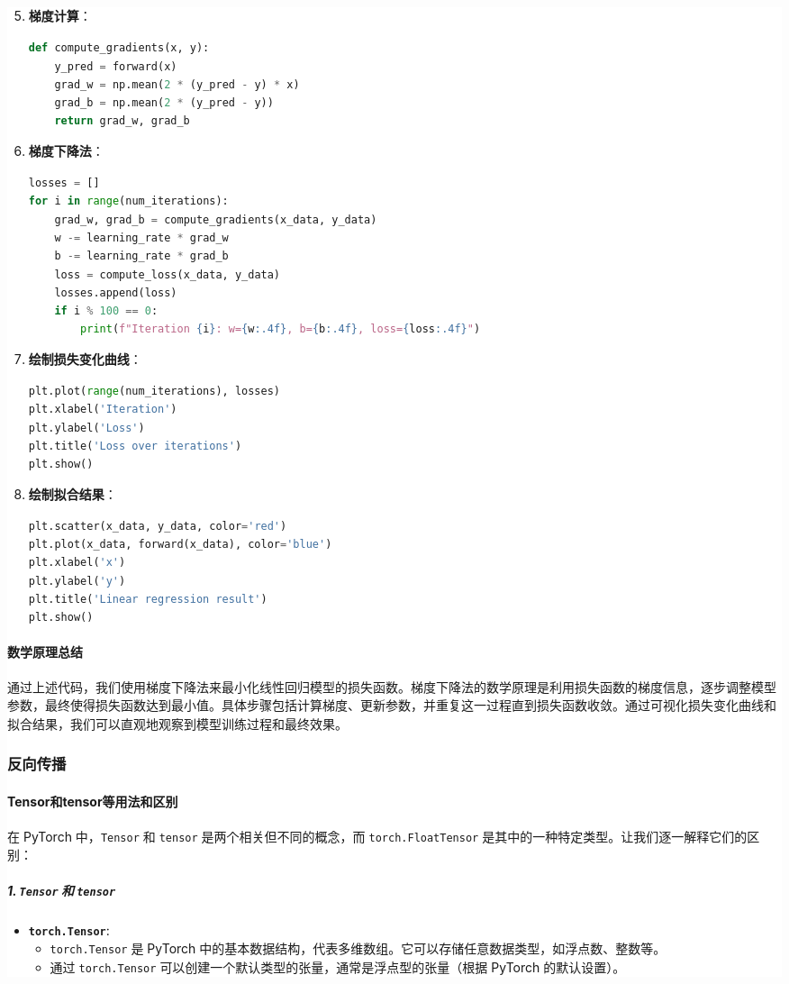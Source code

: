 5. **梯度计算**：
   ```python
   def compute_gradients(x, y):
       y_pred = forward(x)
       grad_w = np.mean(2 * (y_pred - y) * x)
       grad_b = np.mean(2 * (y_pred - y))
       return grad_w, grad_b
   ```

6. **梯度下降法**：
   ```python
   losses = []
   for i in range(num_iterations):
       grad_w, grad_b = compute_gradients(x_data, y_data)
       w -= learning_rate * grad_w
       b -= learning_rate * grad_b
       loss = compute_loss(x_data, y_data)
       losses.append(loss)
       if i % 100 == 0:
           print(f"Iteration {i}: w={w:.4f}, b={b:.4f}, loss={loss:.4f}")
   ```

7. **绘制损失变化曲线**：
   ```python
   plt.plot(range(num_iterations), losses)
   plt.xlabel('Iteration')
   plt.ylabel('Loss')
   plt.title('Loss over iterations')
   plt.show()
   ```

8. **绘制拟合结果**：
   ```python
   plt.scatter(x_data, y_data, color='red')
   plt.plot(x_data, forward(x_data), color='blue')
   plt.xlabel('x')
   plt.ylabel('y')
   plt.title('Linear regression result')
   plt.show()
   ```

#### 数学原理总结

通过上述代码，我们使用梯度下降法来最小化线性回归模型的损失函数。梯度下降法的数学原理是利用损失函数的梯度信息，逐步调整模型参数，最终使得损失函数达到最小值。具体步骤包括计算梯度、更新参数，并重复这一过程直到损失函数收敛。通过可视化损失变化曲线和拟合结果，我们可以直观地观察到模型训练过程和最终效果。


### 反向传播

#### Tensor和tensor等用法和区别
在 PyTorch 中，`Tensor` 和 `tensor` 是两个相关但不同的概念，而 `torch.FloatTensor` 是其中的一种特定类型。让我们逐一解释它们的区别：

##### 1. `Tensor` 和 `tensor`

- **`torch.Tensor`**: 
  - `torch.Tensor` 是 PyTorch 中的基本数据结构，代表多维数组。它可以存储任意数据类型，如浮点数、整数等。
  - 通过 `torch.Tensor` 可以创建一个默认类型的张量，通常是浮点型的张量（根据 PyTorch 的默认设置）。
